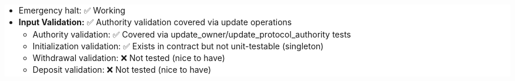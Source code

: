   - Emergency halt: ✅ Working
- **Input Validation:** ✅ Authority validation covered via update operations
  - Authority validation: ✅ Covered via update_owner/update_protocol_authority tests
  - Initialization validation: ✅ Exists in contract but not unit-testable (singleton)
  - Withdrawal validation: ❌ Not tested (nice to have)
  - Deposit validation: ❌ Not tested (nice to have)